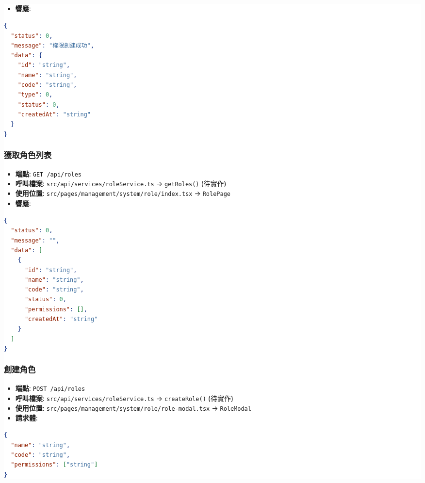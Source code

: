 - **響應**:

```json
{
  "status": 0,
  "message": "權限創建成功",
  "data": {
    "id": "string",
    "name": "string",
    "code": "string",
    "type": 0,
    "status": 0,
    "createdAt": "string"
  }
}
```

### 獲取角色列表

- **端點**: `GET /api/roles`
- **呼叫檔案**: `src/api/services/roleService.ts` → `getRoles()` (待實作)
- **使用位置**: `src/pages/management/system/role/index.tsx` → `RolePage`
- **響應**:

```json
{
  "status": 0,
  "message": "",
  "data": [
    {
      "id": "string",
      "name": "string",
      "code": "string",
      "status": 0,
      "permissions": [],
      "createdAt": "string"
    }
  ]
}
```

### 創建角色

- **端點**: `POST /api/roles`
- **呼叫檔案**: `src/api/services/roleService.ts` → `createRole()` (待實作)
- **使用位置**: `src/pages/management/system/role/role-modal.tsx` → `RoleModal`
- **請求體**:

```json
{
  "name": "string",
  "code": "string",
  "permissions": ["string"]
}
```
